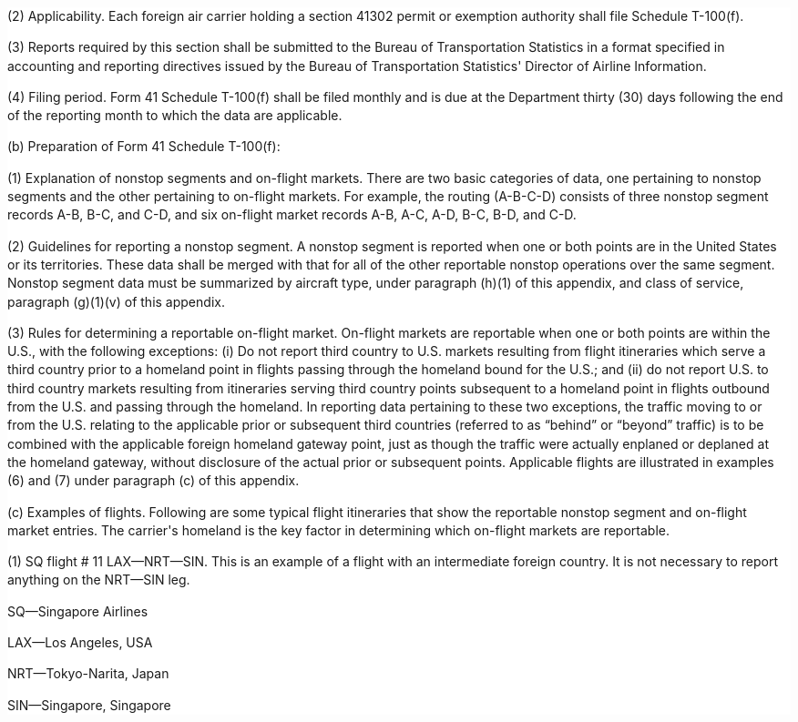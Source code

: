 (2) Applicability. Each foreign air carrier holding a section 41302 permit or exemption authority shall file Schedule T-100(f).

(3) Reports required by this section shall be submitted to the Bureau of Transportation Statistics in a format specified in accounting and reporting directives issued by the Bureau of Transportation Statistics' Director of Airline Information.

(4) Filing period. Form 41 Schedule T-100(f) shall be filed monthly and is due at the Department thirty (30) days following the end of the reporting month to which the data are applicable.

(b) Preparation of Form 41 Schedule T-100(f):

(1) Explanation of nonstop segments and on-flight markets. There are two basic categories of data, one pertaining to nonstop segments and the other pertaining to on-flight markets. For example, the routing (A-B-C-D) consists of three nonstop segment records A-B, B-C, and C-D, and six on-flight market records A-B, A-C, A-D, B-C, B-D, and C-D.

(2) Guidelines for reporting a nonstop segment. A nonstop segment is reported when one or both points are in the United States or its territories. These data shall be merged with that for all of the other reportable nonstop operations over the same segment. Nonstop segment data must be summarized by aircraft type, under paragraph (h)(1) of this appendix, and class of service, paragraph (g)(1)(v) of this appendix.

(3) Rules for determining a reportable on-flight market. On-flight markets are reportable when one or both points are within the U.S., with the following exceptions: (i) Do not report third country to U.S. markets resulting from flight itineraries which serve a third country prior to a homeland point in flights passing through the homeland bound for the U.S.; and (ii) do not report U.S. to third country markets resulting from itineraries serving third country points subsequent to a homeland point in flights outbound from the U.S. and passing through the homeland. In reporting data pertaining to these two exceptions, the traffic moving to or from the U.S. relating to the applicable prior or subsequent third countries (referred to as “behind” or “beyond” traffic) is to be combined with the applicable foreign homeland gateway point, just as though the traffic were actually enplaned or deplaned at the homeland gateway, without disclosure of the actual prior or subsequent points. Applicable flights are illustrated in examples (6) and (7) under paragraph (c) of this appendix.

(c) Examples of flights. Following are some typical flight itineraries that show the reportable nonstop segment and on-flight market entries. The carrier's homeland is the key factor in determining which on-flight markets are reportable.

(1) SQ flight # 11 LAX—NRT—SIN. This is an example of a flight with an intermediate foreign country. It is not necessary to report anything on the NRT—SIN leg.

SQ—Singapore Airlines

LAX—Los Angeles, USA

NRT—Tokyo-Narita, Japan

SIN—Singapore, Singapore
